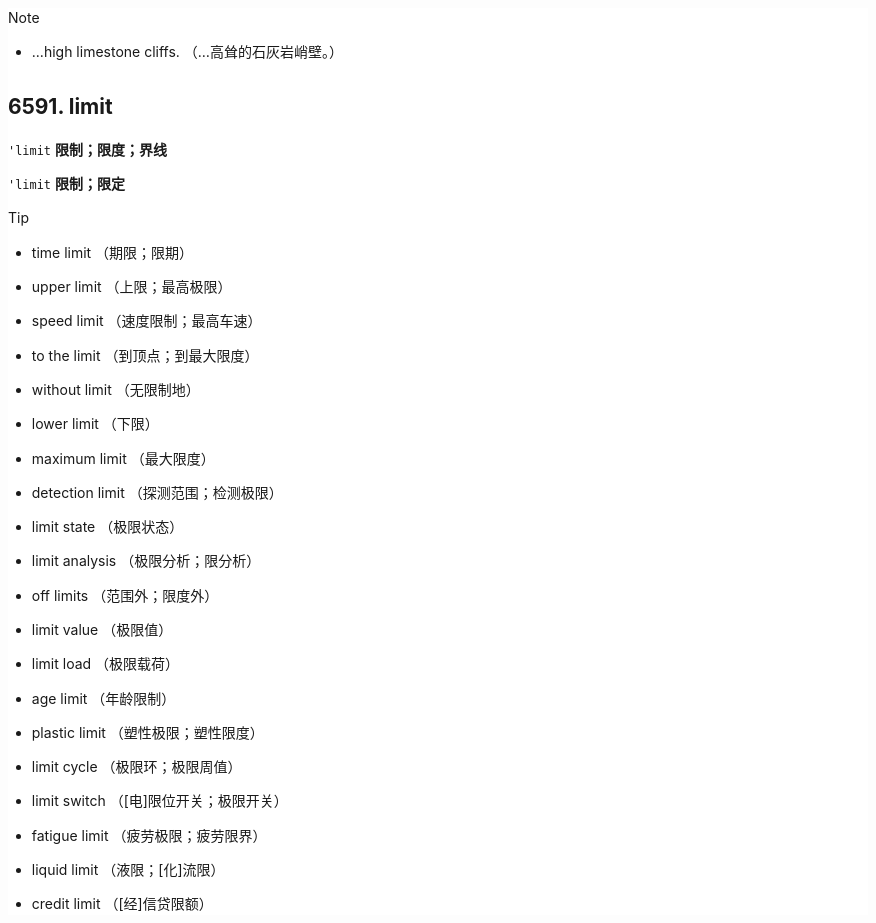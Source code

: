 > [!NOTE]
>
> - ...high limestone cliffs. （…高耸的石灰岩峭壁。）
>

## 6591. limit

`'limit`  **限制；限度；界线**

`'limit`  **限制；限定**

> [!TIP]
>
> - time limit （期限；限期）
>
> - upper limit （上限；最高极限）
>
> - speed limit （速度限制；最高车速）
>
> - to the limit （到顶点；到最大限度）
>
> - without limit （无限制地）
>
> - lower limit （下限）
>
> - maximum limit （最大限度）
>
> - detection limit （探测范围；检测极限）
>
> - limit state （极限状态）
>
> - limit analysis （极限分析；限分析）
>
> - off limits （范围外；限度外）
>
> - limit value （极限值）
>
> - limit load （极限载荷）
>
> - age limit （年龄限制）
>
> - plastic limit （塑性极限；塑性限度）
>
> - limit cycle （极限环；极限周值）
>
> - limit switch （[电]限位开关；极限开关）
>
> - fatigue limit （疲劳极限；疲劳限界）
>
> - liquid limit （液限；[化]流限）
>
> - credit limit （[经]信贷限额）
>
